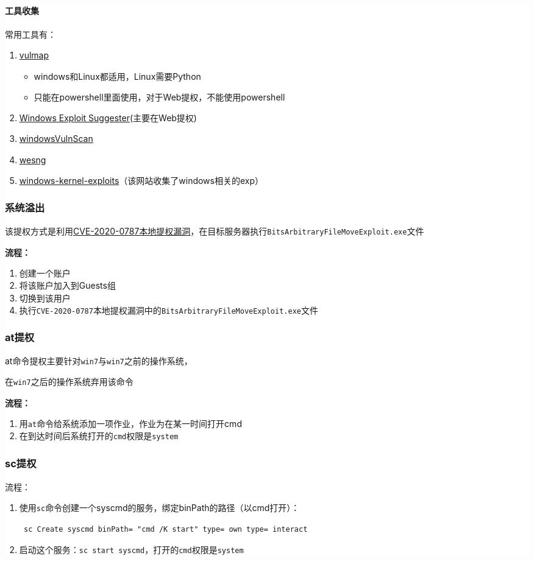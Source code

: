 


#### 工具收集

常用工具有：

1. [vulmap](https://github.com/zhzyker/vulmap)

   - windows和Linux都适用，Linux需要Python

   - 只能在powershell里面使用，对于Web提权，不能使用powershell

2. [Windows Exploit Suggester](https://github.com/AonCyberLabs/Windows-Exploit-Suggester)(主要在Web提权)

3. [windowsVulnScan](https://github.com/chroblert/WindowsVulnScan)

4. [wesng](https://github.com/bitsadmin/wesng)

5. [windows-kernel-exploits](https://github.com/SecWiki/windows-kernel-exploits)（该网站收集了windows相关的exp）

   

### 系统溢出

该提权方式是利用[CVE-2020-0787本地提权漏洞](https://github.com/cbwang505/CVE-2020-0787-EXP-ALL-WINDOWS-VERSION/releases/tag/1)，在目标服务器执行`BitsArbitraryFileMoveExploit.exe`文件

**流程：**

1. 创建一个账户
2. 将该账户加入到Guests组
3. 切换到该用户
4. 执行`CVE-2020-0787`本地提权漏洞中的`BitsArbitraryFileMoveExploit.exe`文件



### at提权

at命令提权主要针对`win7`与`win7`之前的操作系统，

在`win7`之后的操作系统弃用该命令

**流程：**

1. 用`at`命令给系统添加一项作业，作业为在某一时间打开cmd
2. 在到达时间后系统打开的`cmd`权限是`system`



### sc提权

流程：

1. 使用`sc`命令创建一个syscmd的服务，绑定binPath的路径（以cmd打开）：

   ```
    sc Create syscmd binPath= "cmd /K start" type= own type= interact
   ```

2. 启动这个服务：`sc start syscmd`，打开的`cmd`权限是`system`
